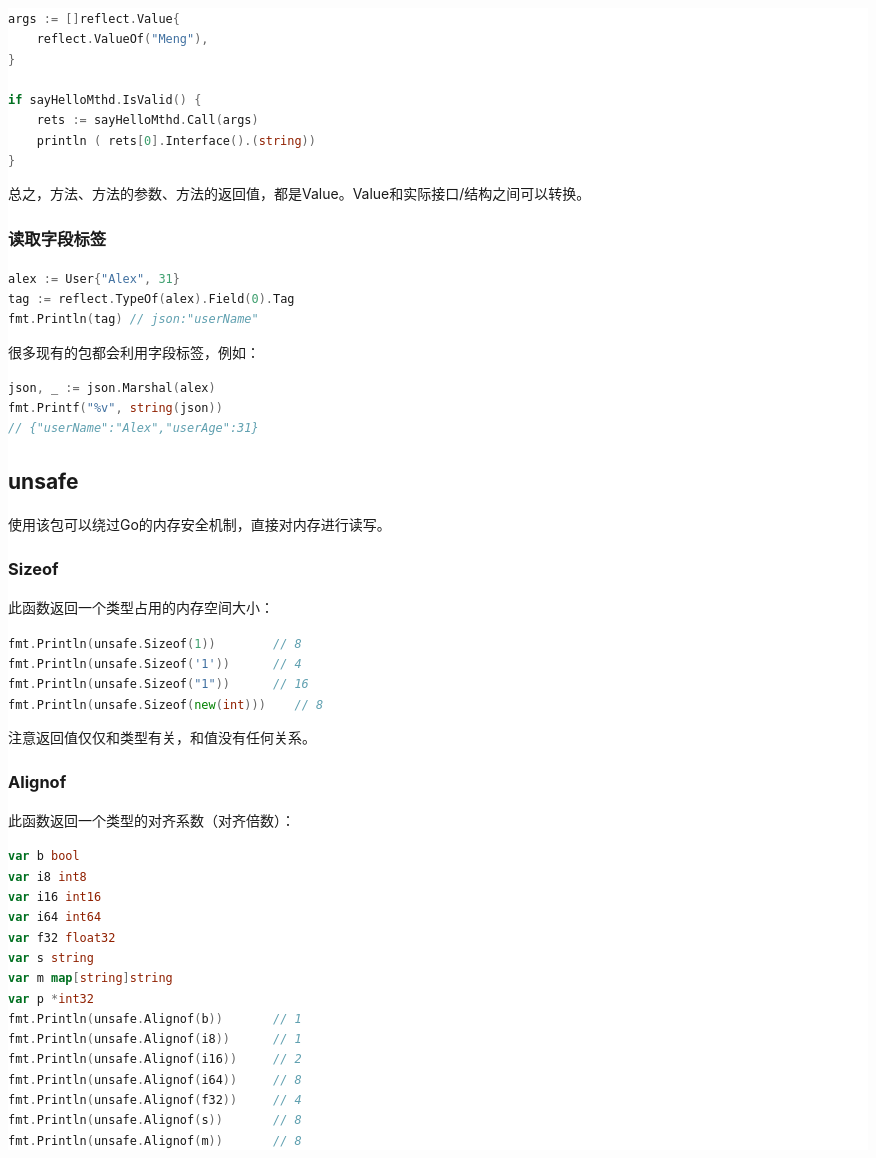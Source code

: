 ```go
args := []reflect.Value{
    reflect.ValueOf("Meng"),
}
 
if sayHelloMthd.IsValid() {
    rets := sayHelloMthd.Call(args)
    println ( rets[0].Interface().(string))
}
```


总之，方法、方法的参数、方法的返回值，都是Value。Value和实际接口/结构之间可以转换。

### 读取字段标签 

```go
alex := User{"Alex", 31}
tag := reflect.TypeOf(alex).Field(0).Tag
fmt.Println(tag) // json:"userName"
```


很多现有的包都会利用字段标签，例如：

```go
json, _ := json.Marshal(alex)
fmt.Printf("%v", string(json))
// {"userName":"Alex","userAge":31}
```


## unsafe

使用该包可以绕过Go的内存安全机制，直接对内存进行读写。

### Sizeof

此函数返回一个类型占用的内存空间大小：

```go
fmt.Println(unsafe.Sizeof(1))        // 8
fmt.Println(unsafe.Sizeof('1'))      // 4
fmt.Println(unsafe.Sizeof("1"))      // 16
fmt.Println(unsafe.Sizeof(new(int)))    // 8
```


注意返回值仅仅和类型有关，和值没有任何关系。

### Alignof

此函数返回一个类型的对齐系数（对齐倍数）：

```go
var b bool
var i8 int8
var i16 int16
var i64 int64
var f32 float32
var s string
var m map[string]string
var p *int32
fmt.Println(unsafe.Alignof(b))       // 1
fmt.Println(unsafe.Alignof(i8))      // 1
fmt.Println(unsafe.Alignof(i16))     // 2
fmt.Println(unsafe.Alignof(i64))     // 8
fmt.Println(unsafe.Alignof(f32))     // 4
fmt.Println(unsafe.Alignof(s))       // 8      
fmt.Println(unsafe.Alignof(m))       // 8
```